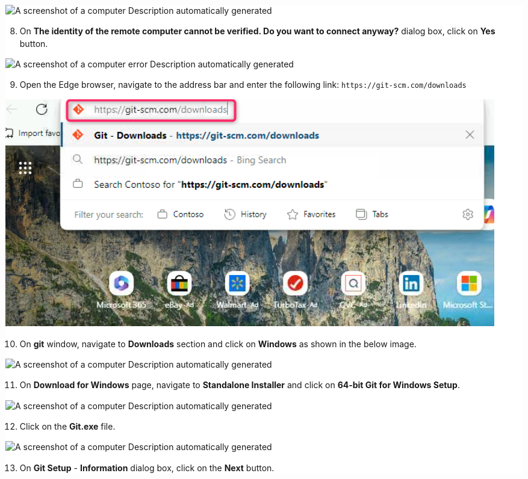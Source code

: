 ![A screenshot of a computer Description automatically
generated](./media/image8.png)

8.  On **The identity of the remote computer cannot be verified. Do you
    want to connect anyway?** dialog box, click on **Yes** button.

![A screenshot of a computer error Description automatically
generated](./media/image9.png)

9.  Open the Edge browser, navigate to the address bar and enter the
    following link: `https://git-scm.com/downloads`

![](./media/image10.png)

10. On **git** window, navigate to **Downloads** section and click on
    **Windows** as shown in the below image.

![A screenshot of a computer Description automatically
generated](./media/image11.png)

11. On **Download for Windows** page, navigate to **Standalone
    Installer** and click on **64-bit Git for Windows Setup**.

![A screenshot of a computer Description automatically
generated](./media/image12.png)

12. Click on the **Git.exe** file.

![A screenshot of a computer Description automatically
generated](./media/image13.png)

13. On **Git Setup** - **Information** dialog box, click on the **Next**
    button.
